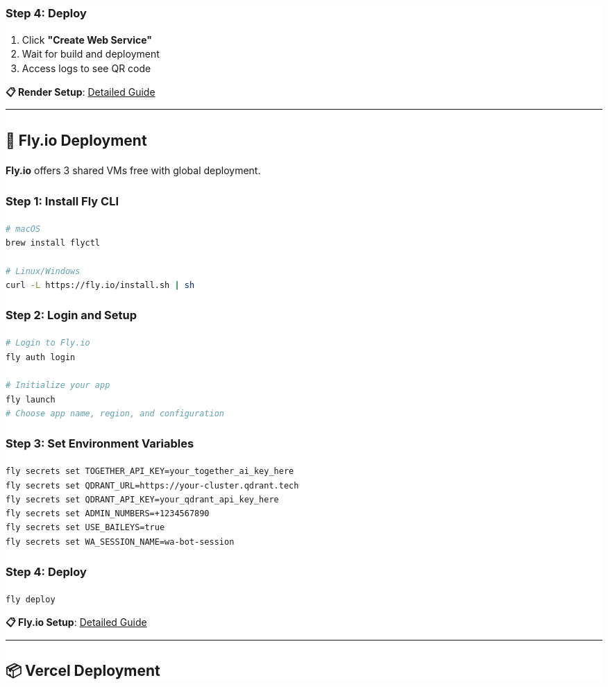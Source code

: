 ### **Step 4: Deploy**
1. Click **"Create Web Service"**
2. Wait for build and deployment
3. Access logs to see QR code

**📋 Render Setup**: [Detailed Guide](deployments/RENDER.md)

---

## 🚁 **Fly.io Deployment**

**Fly.io** offers 3 shared VMs free with global deployment.

### **Step 1: Install Fly CLI**
```bash
# macOS
brew install flyctl

# Linux/Windows
curl -L https://fly.io/install.sh | sh
```

### **Step 2: Login and Setup**
```bash
# Login to Fly.io
fly auth login

# Initialize your app
fly launch
# Choose app name, region, and configuration
```

### **Step 3: Set Environment Variables**
```bash
fly secrets set TOGETHER_API_KEY=your_together_ai_key_here
fly secrets set QDRANT_URL=https://your-cluster.qdrant.tech
fly secrets set QDRANT_API_KEY=your_qdrant_api_key_here
fly secrets set ADMIN_NUMBERS=+1234567890
fly secrets set USE_BAILEYS=true
fly secrets set WA_SESSION_NAME=wa-bot-session
```

### **Step 4: Deploy**
```bash
fly deploy
```

**📋 Fly.io Setup**: [Detailed Guide](deployments/FLYIO.md)

---

## 📦 **Vercel Deployment**
